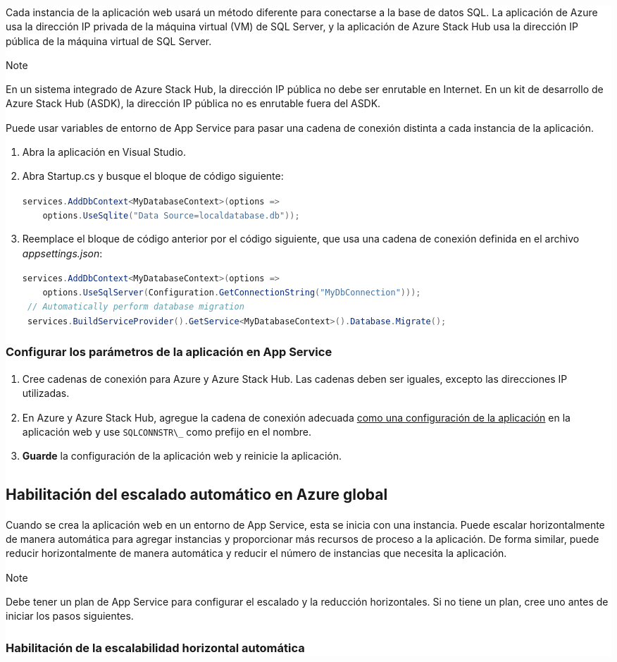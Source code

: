 Cada instancia de la aplicación web usará un método diferente para conectarse a la base de datos SQL. La aplicación de Azure usa la dirección IP privada de la máquina virtual (VM) de SQL Server, y la aplicación de Azure Stack Hub usa la dirección IP pública de la máquina virtual de SQL Server.

> [!Note]  
> En un sistema integrado de Azure Stack Hub, la dirección IP pública no debe ser enrutable en Internet. En un kit de desarrollo de Azure Stack Hub (ASDK), la dirección IP pública no es enrutable fuera del ASDK.

Puede usar variables de entorno de App Service para pasar una cadena de conexión distinta a cada instancia de la aplicación.

1. Abra la aplicación en Visual Studio.

2. Abra Startup.cs y busque el bloque de código siguiente:

    ```C#
    services.AddDbContext<MyDatabaseContext>(options =>
        options.UseSqlite("Data Source=localdatabase.db"));
    ```

3. Reemplace el bloque de código anterior por el código siguiente, que usa una cadena de conexión definida en el archivo *appsettings.json*:

    ```C#
    services.AddDbContext<MyDatabaseContext>(options =>
        options.UseSqlServer(Configuration.GetConnectionString("MyDbConnection")));
     // Automatically perform database migration
     services.BuildServiceProvider().GetService<MyDatabaseContext>().Database.Migrate();
    ```

### <a name="configure-app-service-app-settings"></a>Configurar los parámetros de la aplicación en App Service

1. Cree cadenas de conexión para Azure y Azure Stack Hub. Las cadenas deben ser iguales, excepto las direcciones IP utilizadas.

2. En Azure y Azure Stack Hub, agregue la cadena de conexión adecuada [como una configuración de la aplicación](https://docs.microsoft.com/azure/app-service/web-sites-configure) en la aplicación web y use `SQLCONNSTR\_` como prefijo en el nombre.

3. **Guarde** la configuración de la aplicación web y reinicie la aplicación.

## <a name="enable-automatic-scaling-in-global-azure"></a>Habilitación del escalado automático en Azure global

Cuando se crea la aplicación web en un entorno de App Service, esta se inicia con una instancia. Puede escalar horizontalmente de manera automática para agregar instancias y proporcionar más recursos de proceso a la aplicación. De forma similar, puede reducir horizontalmente de manera automática y reducir el número de instancias que necesita la aplicación.

> [!Note]  
> Debe tener un plan de App Service para configurar el escalado y la reducción horizontales. Si no tiene un plan, cree uno antes de iniciar los pasos siguientes.

### <a name="enable-automatic-scale-out"></a>Habilitación de la escalabilidad horizontal automática
